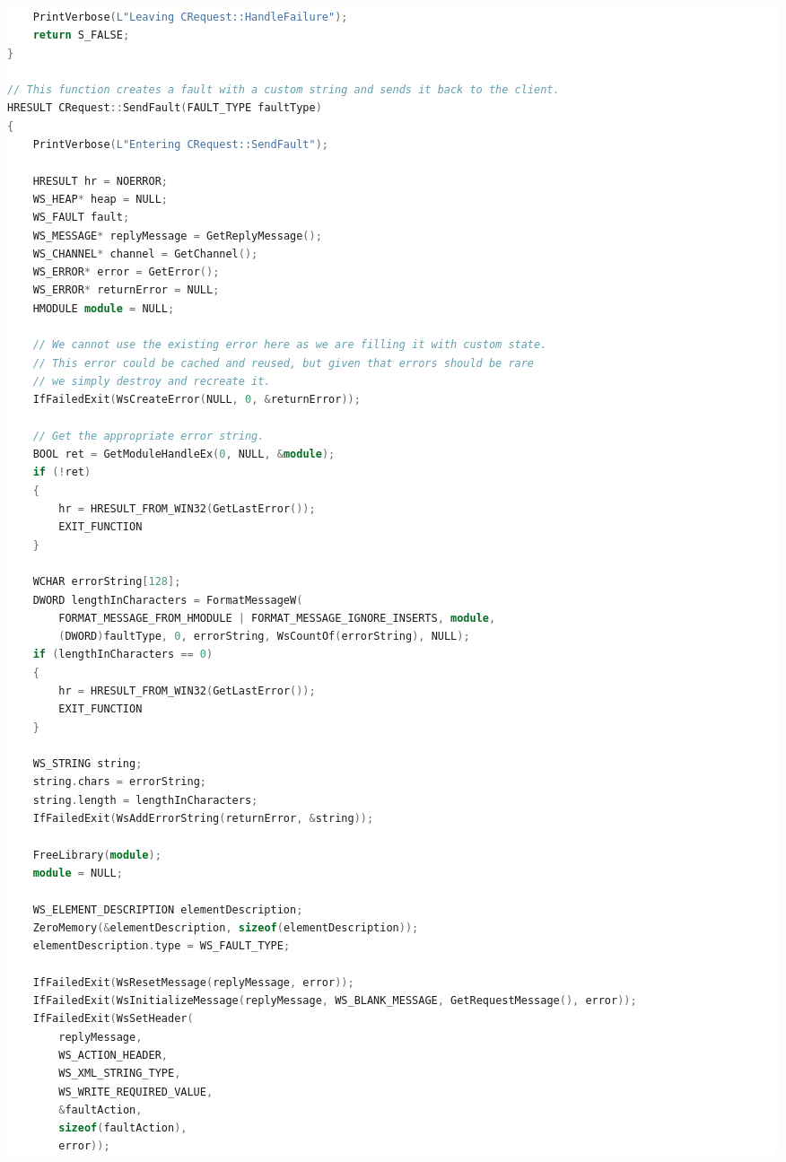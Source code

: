 ```C++
    PrintVerbose(L"Leaving CRequest::HandleFailure");    
    return S_FALSE;
}

// This function creates a fault with a custom string and sends it back to the client.
HRESULT CRequest::SendFault(FAULT_TYPE faultType)
{
    PrintVerbose(L"Entering CRequest::SendFault");

    HRESULT hr = NOERROR;
    WS_HEAP* heap = NULL;
    WS_FAULT fault;
    WS_MESSAGE* replyMessage = GetReplyMessage();
    WS_CHANNEL* channel = GetChannel();
    WS_ERROR* error = GetError();
    WS_ERROR* returnError = NULL;
    HMODULE module = NULL;

    // We cannot use the existing error here as we are filling it with custom state.
    // This error could be cached and reused, but given that errors should be rare
    // we simply destroy and recreate it.
    IfFailedExit(WsCreateError(NULL, 0, &returnError));
    
    // Get the appropriate error string.
    BOOL ret = GetModuleHandleEx(0, NULL, &module);
    if (!ret)
    {
        hr = HRESULT_FROM_WIN32(GetLastError());
        EXIT_FUNCTION
    }

    WCHAR errorString[128];
    DWORD lengthInCharacters = FormatMessageW(
        FORMAT_MESSAGE_FROM_HMODULE | FORMAT_MESSAGE_IGNORE_INSERTS, module, 
        (DWORD)faultType, 0, errorString, WsCountOf(errorString), NULL);
    if (lengthInCharacters == 0)
    {            
        hr = HRESULT_FROM_WIN32(GetLastError());
        EXIT_FUNCTION
    }

    WS_STRING string;
    string.chars = errorString;
    string.length = lengthInCharacters;
    IfFailedExit(WsAddErrorString(returnError, &string));
        
    FreeLibrary(module);
    module = NULL;

    WS_ELEMENT_DESCRIPTION elementDescription;
    ZeroMemory(&elementDescription, sizeof(elementDescription));
    elementDescription.type = WS_FAULT_TYPE;
    
    IfFailedExit(WsResetMessage(replyMessage, error));
    IfFailedExit(WsInitializeMessage(replyMessage, WS_BLANK_MESSAGE, GetRequestMessage(), error));
    IfFailedExit(WsSetHeader(
        replyMessage, 
        WS_ACTION_HEADER, 
        WS_XML_STRING_TYPE, 
        WS_WRITE_REQUIRED_VALUE, 
        &faultAction, 
        sizeof(faultAction), 
        error));
```